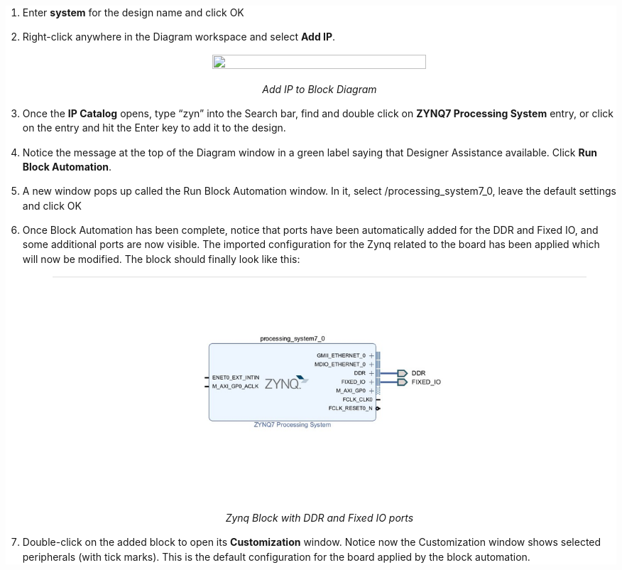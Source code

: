 1.	Enter **system** for the design name and click OK

1.	Right-click anywhere in the Diagram workspace and select **Add IP**.
    <p align="center">
    <img src ="./pics/lab 1/4AddIP.jpg" width="60%" height="80%"/>
    </p>
    <p align = "center">
    <i>Add IP to Block Diagram</i>
    </p>        


1.	Once the **IP Catalog** opens, type “zyn” into the Search bar, find and double click on **ZYNQ7 Processing System** entry, or click on the entry and hit the Enter key to add it to the design.

1.	Notice the message at the top of the Diagram window in a green label saying that Designer Assistance available. Click **Run Block Automation**.  

1.	A new window pops up called the Run Block Automation window. In it, select /processing_system7_0, leave the default settings and click OK

1. Once Block Automation has been complete, notice that ports have been automatically added for the DDR and Fixed IO, and some additional ports are now visible. The imported configuration for the Zynq related to the board has been applied which will now be modified. The block should finally look like this:

    <p align="center">
    <img src ="./pics/lab 1/5Zynqblck.JPG" width="90%" height="80%"/>
    </p>
    <p align = "center">
     <i> Zynq Block with DDR and Fixed IO ports</i>
    </p>  

1. Double-click on the added block to open its **Customization** window.
   Notice now the Customization window shows selected peripherals (with tick marks). This is the default configuration for the board applied by the block automation.
